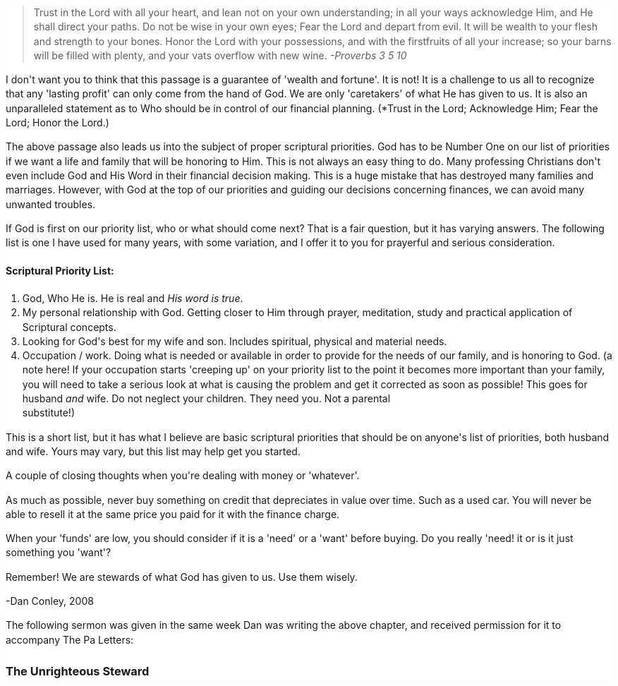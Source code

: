 > Trust in the Lord with all your heart, and lean not on your own understanding; in all your ways acknowledge Him, and He shall direct your paths. Do not be wise in your own eyes; Fear the Lord and depart from evil. It will be wealth to your flesh and strength to your bones. Honor the Lord with your possessions, and with the firstfruits of all your increase; so your barns will be filled with plenty, and your vats overflow with new wine. _-Proverbs 3 5 10_

I don't want you to think that this passage is a guarantee of 'wealth and fortune'. It is not! It is a challenge to us all to recognize that any 'lasting profit' can only come from the hand of God. We are only 'caretakers' of what He has given to us. It is also an unparalleled statement as to Who should be in control of our financial planning. (\*Trust in the Lord; Acknowledge Him; Fear the Lord; Honor the Lord.)

The above passage also leads us into the subject of proper scriptural priorities. God has to be Number One on our list of priorities if we want a life and family that will be honoring to Him. This is not always an easy thing to do. Many professing Christians don't even include God and His Word in their financial decision making. This is a huge mistake that has destroyed many families and marriages. However, with God at the top of our priorities and guiding our decisions concerning finances, we can avoid many unwanted troubles.

If God is first on our priority list, who or what should come next? That is a fair question, but it has varying answers. The following list is one I have used for many years, with some variation, and I offer it to you for prayerful and serious consideration.

#### Scriptural Priority List:

1. God, Who He is. He is real and _His word is true_.
2. My personal relationship with God. Getting closer to Him through prayer, meditation, study and practical application of Scriptural concepts.
3. Looking for God's best for my wife and son. Includes spiritual, physical and material needs.
4. Occupation / work. Doing what is needed or available in order to provide for the needs of our family, and is honoring to God. (a note here! If your occupation starts 'creeping up' on your priority list to the point it becomes more important than your family, you will need to take a serious look at what is causing the problem and get it corrected as soon as possible! This goes for husband _and_ wife. Do not neglect your children. They need you. Not a parental  
substitute!)

This is a short list, but it has what I believe are basic scriptural priorities that should be on anyone's list of priorities, both husband and wife. Yours may vary, but this list may help get you started.

A couple of closing thoughts when you're dealing with money or 'whatever'.

As much as possible, never buy something on credit that depreciates in value over time. Such as a used car. You will never be able to resell it at the same price you paid for it with the finance charge.

When your 'funds' are low, you should consider if it is a 'need' or a 'want' before buying. Do you really 'need! it or is it just something you 'want'?

Remember! We are stewards of what God has given to us. Use them wisely.

-Dan Conley, 2008

The following sermon was given in the same week Dan was writing the above chapter, and received permission for it to accompany The Pa Letters:

### The Unrighteous Steward
